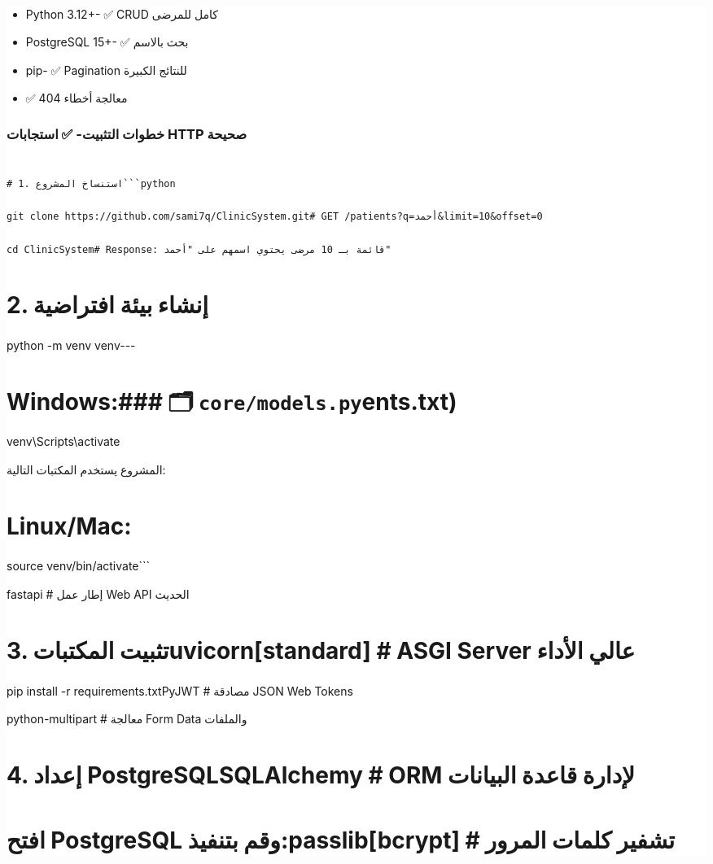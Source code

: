 - Python 3.12+- ✅ CRUD كامل للمرضى

- PostgreSQL 15+- ✅ بحث بالاسم

- pip- ✅ Pagination للنتائج الكبيرة

- ✅ معالجة أخطاء 404

### خطوات التثبيت- ✅ استجابات HTTP صحيحة



```bash**مثال الاستخدام:**

# 1. استنساخ المشروع```python

git clone https://github.com/sami7q/ClinicSystem.git# GET /patients?q=أحمد&limit=10&offset=0

cd ClinicSystem# Response: قائمة بـ 10 مرضى يحتوي اسمهم على "أحمد"

```

# 2. إنشاء بيئة افتراضية

python -m venv venv---



# Windows:### 🗂️ `core/models.py`ents.txt)

venv\Scripts\activate

المشروع يستخدم المكتبات التالية:

# Linux/Mac:

source venv/bin/activate```

fastapi              # إطار عمل Web API الحديث

# 3. تثبيت المكتباتuvicorn[standard]    # ASGI Server عالي الأداء

pip install -r requirements.txtPyJWT                # مصادقة JSON Web Tokens

python-multipart     # معالجة Form Data والملفات

# 4. إعداد PostgreSQLSQLAlchemy           # ORM لإدارة قاعدة البيانات

# افتح PostgreSQL وقم بتنفيذ:passlib[bcrypt]      # تشفير كلمات المرور
